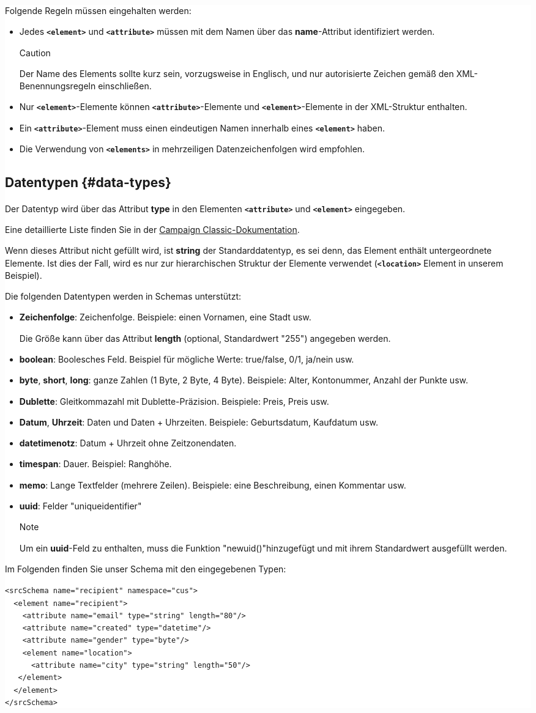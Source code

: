 Folgende Regeln müssen eingehalten werden:

* Jedes **`<element>`** und **`<attribute>`** müssen mit dem Namen über das **name**-Attribut identifiziert werden.

   >[!CAUTION]
   >
   >Der Name des Elements sollte kurz sein, vorzugsweise in Englisch, und nur autorisierte Zeichen gemäß den XML-Benennungsregeln einschließen.

* Nur **`<element>`**-Elemente können **`<attribute>`**-Elemente und **`<element>`**-Elemente in der XML-Struktur enthalten.
* Ein **`<attribute>`**-Element muss einen eindeutigen Namen innerhalb eines **`<element>`** haben.
* Die Verwendung von **`<elements>`** in mehrzeiligen Datenzeichenfolgen wird empfohlen.

## Datentypen {#data-types}

Der Datentyp wird über das Attribut **type** in den Elementen **`<attribute>`** und **`<element>`** eingegeben.

Eine detaillierte Liste finden Sie in der [Campaign Classic-Dokumentation](https://experienceleague.adobe.com/docs/campaign-classic/using/configuring-campaign-classic/schema-reference/elements-attributes/schema-introduction.html?lang=en#configuring-campaign-classic).

Wenn dieses Attribut nicht gefüllt wird, ist **string** der Standarddatentyp, es sei denn, das Element enthält untergeordnete Elemente. Ist dies der Fall, wird es nur zur hierarchischen Struktur der Elemente verwendet (**`<location>`** Element in unserem Beispiel).

Die folgenden Datentypen werden in Schemas unterstützt:

* **Zeichenfolge**: Zeichenfolge. Beispiele: einen Vornamen, eine Stadt usw.

   Die Größe kann über das Attribut **length** (optional, Standardwert &quot;255&quot;) angegeben werden.

* **boolean**: Boolesches Feld. Beispiel für mögliche Werte: true/false, 0/1, ja/nein usw.
* **byte**,  **short**,  **long**: ganze Zahlen (1 Byte, 2 Byte, 4 Byte). Beispiele: Alter, Kontonummer, Anzahl der Punkte usw.
* **Dublette**: Gleitkommazahl mit Dublette-Präzision. Beispiele: Preis, Preis usw.
* **Datum**,  **Uhrzeit**: Daten und Daten + Uhrzeiten. Beispiele: Geburtsdatum, Kaufdatum usw.
* **datetimenotz**: Datum + Uhrzeit ohne Zeitzonendaten.
* **timespan**: Dauer. Beispiel: Ranghöhe.
* **memo**: Lange Textfelder (mehrere Zeilen). Beispiele: eine Beschreibung, einen Kommentar usw.
* **uuid**: Felder &quot;uniqueidentifier&quot;

   >[!NOTE]
   >
   >Um ein **uuid**-Feld zu enthalten, muss die Funktion &quot;newuid()&quot;hinzugefügt und mit ihrem Standardwert ausgefüllt werden.

Im Folgenden finden Sie unser Schema mit den eingegebenen Typen:

```
<srcSchema name="recipient" namespace="cus">
  <element name="recipient">
    <attribute name="email" type="string" length="80"/>
    <attribute name="created" type="datetime"/>
    <attribute name="gender" type="byte"/>
    <element name="location">
      <attribute name="city" type="string" length="50"/>
   </element>
  </element>
</srcSchema>
```
